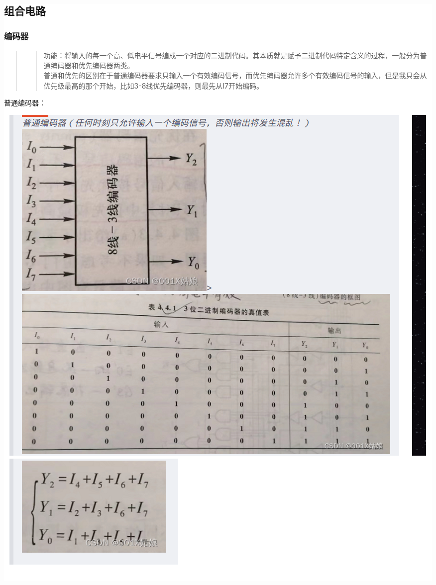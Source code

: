  ## 组合电路

 ### 编码器
 >>功能：将输入的每一个高、低电平信号编成一个对应的二进制代码。其本质就是赋予二进制代码特定含义的过程，一般分为普通编码器和优先编码器两类。  
 >>普通和优先的区别在于普通编码器要求只输入一个有效编码信号，而优先编码器允许多个有效编码信号的输入，但是我只会从优先级最高的那个开始，比如3-8线优先编码器，则最先从I7开始编码。  

普通编码器：

![](pic/普通编码器.png)
![](pic/普通编码器2.png)  
